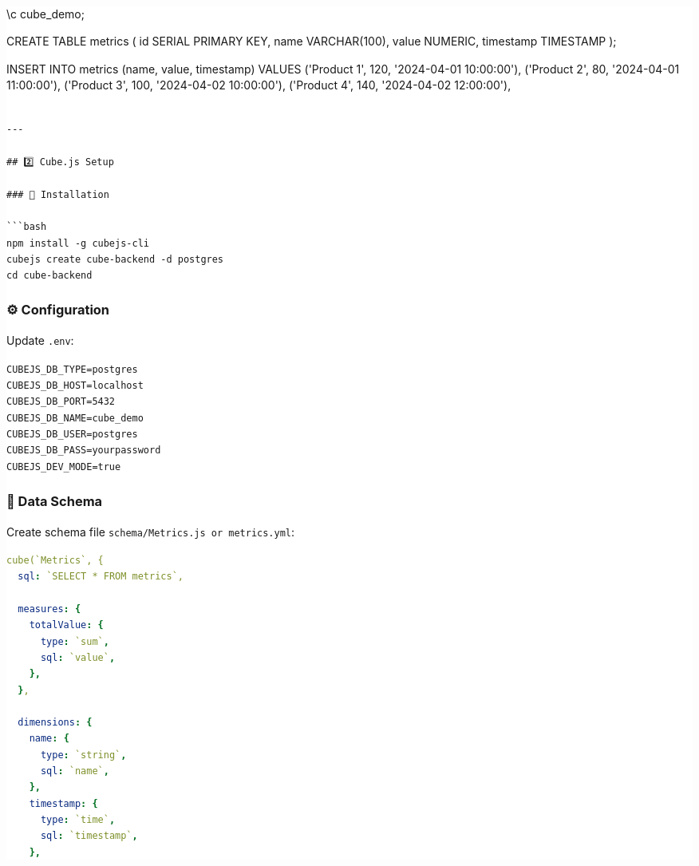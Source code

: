 \c cube_demo;

CREATE TABLE metrics (
id SERIAL PRIMARY KEY,
name VARCHAR(100),
value NUMERIC,
timestamp TIMESTAMP
);

INSERT INTO metrics (name, value, timestamp) VALUES
('Product 1', 120, '2024-04-01 10:00:00'),
('Product 2', 80, '2024-04-01 11:00:00'),
('Product 3', 100, '2024-04-02 10:00:00'),
('Product 4', 140, '2024-04-02 12:00:00'),

````

---

## 2️⃣ Cube.js Setup

### 🔧 Installation

```bash
npm install -g cubejs-cli
cubejs create cube-backend -d postgres
cd cube-backend
````

### ⚙️ Configuration

Update `.env`:

```env
CUBEJS_DB_TYPE=postgres
CUBEJS_DB_HOST=localhost
CUBEJS_DB_PORT=5432
CUBEJS_DB_NAME=cube_demo
CUBEJS_DB_USER=postgres
CUBEJS_DB_PASS=yourpassword
CUBEJS_DEV_MODE=true
```

### 🧠 Data Schema

Create schema file `schema/Metrics.js or metrics.yml`:

```Metrics.yml file
cube(`Metrics`, {
  sql: `SELECT * FROM metrics`,

  measures: {
    totalValue: {
      type: `sum`,
      sql: `value`,
    },
  },

  dimensions: {
    name: {
      type: `string`,
      sql: `name`,
    },
    timestamp: {
      type: `time`,
      sql: `timestamp`,
    },
```